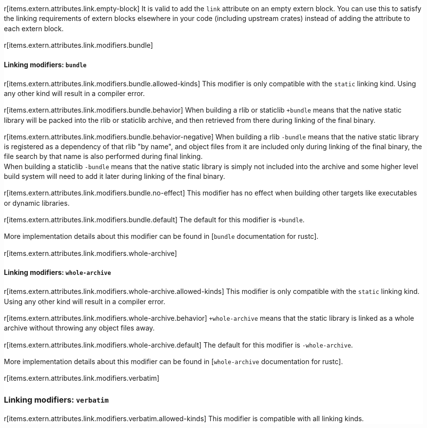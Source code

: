 r[items.extern.attributes.link.empty-block]
It is valid to add the `link` attribute on an empty extern block. You can use
this to satisfy the linking requirements of extern blocks elsewhere in your
code (including upstream crates) instead of adding the attribute to each extern
block.

r[items.extern.attributes.link.modifiers.bundle]
#### Linking modifiers: `bundle`

r[items.extern.attributes.link.modifiers.bundle.allowed-kinds]
This modifier is only compatible with the `static` linking kind.
Using any other kind will result in a compiler error.

r[items.extern.attributes.link.modifiers.bundle.behavior]
When building a rlib or staticlib `+bundle` means that the native static library
will be packed into the rlib or staticlib archive, and then retrieved from there
during linking of the final binary.

r[items.extern.attributes.link.modifiers.bundle.behavior-negative]
When building a rlib `-bundle` means that the native static library is registered as a dependency
of that rlib "by name", and object files from it are included only during linking of the final
binary, the file search by that name is also performed during final linking. \
When building a staticlib `-bundle` means that the native static library is simply not included
into the archive and some higher level build system will need to add it later during linking of
the final binary.

r[items.extern.attributes.link.modifiers.bundle.no-effect]
This modifier has no effect when building other targets like executables or dynamic libraries.

r[items.extern.attributes.link.modifiers.bundle.default]
The default for this modifier is `+bundle`.

More implementation details about this modifier can be found in
[`bundle` documentation for rustc].

r[items.extern.attributes.link.modifiers.whole-archive]
#### Linking modifiers: `whole-archive`

r[items.extern.attributes.link.modifiers.whole-archive.allowed-kinds]
This modifier is only compatible with the `static` linking kind.
Using any other kind will result in a compiler error.

r[items.extern.attributes.link.modifiers.whole-archive.behavior]
`+whole-archive` means that the static library is linked as a whole archive
without throwing any object files away.

r[items.extern.attributes.link.modifiers.whole-archive.default]
The default for this modifier is `-whole-archive`.

More implementation details about this modifier can be found in
[`whole-archive` documentation for rustc].

r[items.extern.attributes.link.modifiers.verbatim]
### Linking modifiers: `verbatim`

r[items.extern.attributes.link.modifiers.verbatim.allowed-kinds]
This modifier is compatible with all linking kinds.


[^unsafe-2024]: Starting with the 2024 Edition, the `unsafe` keyword is required semantically.
[ABI]: glossary.abi
[PE Format]: https://learn.microsoft.com/windows/win32/debug/pe-format#import-name-type
[UEFI]: https://uefi.org/specifications
[WebAssembly module]: https://webassembly.github.io/spec/core/syntax/modules.html
[`bundle` documentation for rustc]: ../../rustc/command-line-arguments.html#linking-modifiers-bundle
[`dylib` versus `raw-dylib`]: #dylib-versus-raw-dylib
[`extern fn`]: items.fn.extern
[`unsafe` context]: ../unsafe-keyword.md
[`verbatim` documentation for rustc]: ../../rustc/command-line-arguments.html#linking-modifiers-verbatim
[`whole-archive` documentation for rustc]: ../../rustc/command-line-arguments.html#linking-modifiers-whole-archive
[attributes]: ../attributes.md
[functions]: functions.md
[regular function parameters]: functions.md#attributes-on-function-parameters
[statics]: static-items.md
[unwind-behavior]: functions.md#unwinding
[value namespace]: ../names/namespaces.md
[win32 api]: https://learn.microsoft.com/en-us/windows/win32/api/
[`link_ordinal`]: items.extern.attributes.link_ordinal